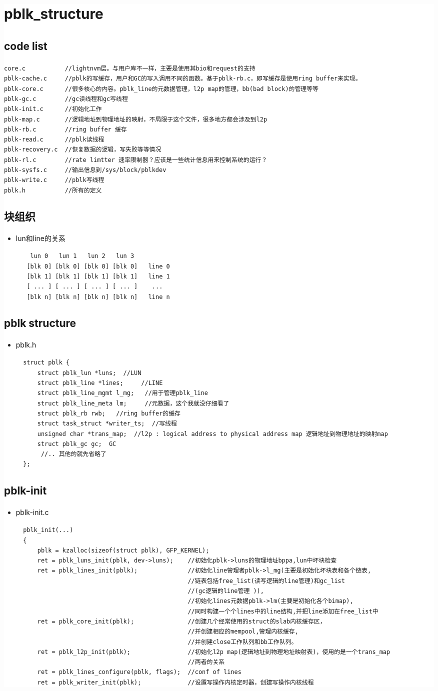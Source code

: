 # pblk_structure

## code list

    core.c           //lightnvm层。与用户库不一样，主要是使用其bio和request的支持
    pblk-cache.c     //pblk的写缓存，用户和GC的写入调用不同的函数。基于pblk-rb.c，即写缓存是使用ring buffer来实现。
    pblk-core.c      //很多核心的内容。pblk_line的元数据管理，l2p map的管理，bb(bad block)的管理等等
    pblk-gc.c        //gc读线程和gc写线程
    pblk-init.c      //初始化工作
    pblk-map.c       //逻辑地址到物理地址的映射，不局限于这个文件，很多地方都会涉及到l2p
    pblk-rb.c        //ring buffer 缓存
    pblk-read.c      //pblk读线程
    pblk-recovery.c  //恢复数据的逻辑，写失败等等情况
    pblk-rl.c        //rate limtter 速率限制器？应该是一些统计信息用来控制系统的运行？
    pblk-sysfs.c     //输出信息到/sys/block/pblkdev
    pblk-write.c     //pblk写线程
    pblk.h           //所有的定义

## 块组织
* lun和line的关系
         
          lun 0   lun 1   lun 2   lun 3
         [blk 0] [blk 0] [blk 0] [blk 0]   line 0
         [blk 1] [blk 1] [blk 1] [blk 1]   line 1
         [ ... ] [ ... ] [ ... ] [ ... ]    ...
         [blk n] [blk n] [blk n] [blk n]   line n

## pblk structure
* pblk.h

        struct pblk {
            struct pblk_lun *luns;  //LUN
            struct pblk_line *lines;	 //LINE
            struct pblk_line_mgmt l_mg;   //用于管理pblk_line
            struct pblk_line_meta lm;     //元数据，这个我就没仔细看了
            struct pblk_rb rwb;   //ring buffer的缓存
            struct task_struct *writer_ts;  //写线程
            unsigned char *trans_map;  //l2p : logical address to physical address map 逻辑地址到物理地址的映射map
            struct pblk_gc gc;  GC
             //.. 其他的就先省略了
        };


## pblk-init
* pblk-init.c

        pblk_init(...)
        {
            pblk = kzalloc(sizeof(struct pblk), GFP_KERNEL);
            ret = pblk_luns_init(pblk, dev->luns);    //初始化pblk->luns的物理地址bppa,lun中坏块检查
            ret = pblk_lines_init(pblk);              //初始化line管理者pblk->l_mg(主要是初始化坏块表和各个链表,
                                                      //链表包括free_list(读写逻辑的line管理)和gc_list
                                                      //(gc逻辑的line管理 )), 
                                                      //初始化lines元数据pblk->lm(主要是初始化各个bimap),
                                                      //同时构建一个个lines中的line结构,并把line添加在free_list中
            ret = pblk_core_init(pblk);               //创建几个经常使用的struct的slab内核缓存区，
                                                      //并创建相应的mempool,管理内核缓存,
                                                      //并创建close工作队列和bb工作队列。
            ret = pblk_l2p_init(pblk);                //初始化l2p map(逻辑地址到物理地址映射表)，使用的是一个trans_map
                                                      //两者的关系
            ret = pblk_lines_configure(pblk, flags);  //conf of lines
            ret = pblk_writer_init(pblk);             //设置写操作内核定时器，创建写操作内核线程